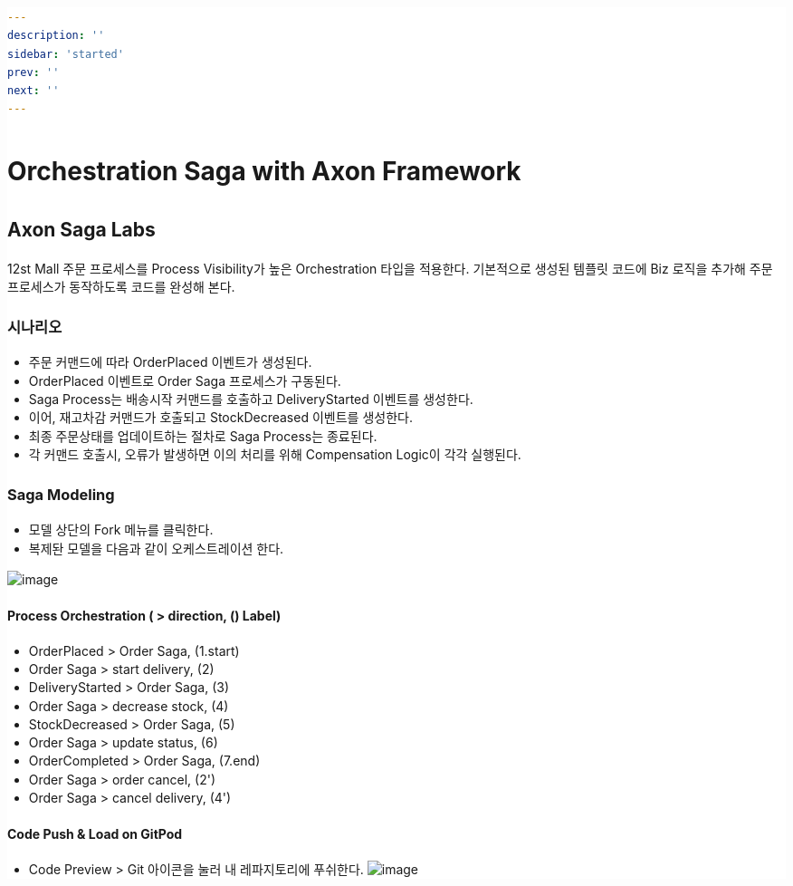 ```yaml
---
description: ''
sidebar: 'started'
prev: ''
next: ''
---
```


# Orchestration Saga with Axon Framework


## Axon Saga Labs

12st Mall 주문 프로세스를 Process Visibility가 높은 Orchestration 타입을 적용한다. 
기본적으로 생성된 템플릿 코드에 Biz 로직을 추가해 주문 프로세스가 동작하도록 코드를 완성해 본다.


### 시나리오

- 주문 커맨드에 따라 OrderPlaced 이벤트가 생성된다.
- OrderPlaced 이벤트로 Order Saga 프로세스가 구동된다.
- Saga Process는 배송시작 커맨드를 호출하고 DeliveryStarted 이벤트를 생성한다.
- 이어, 재고차감 커맨드가 호출되고 StockDecreased 이벤트를 생성한다.
- 최종 주문상태를 업데이트하는 절차로 Saga Process는 종료된다.
- 각 커맨드 호출시, 오류가 발생하면 이의 처리를 위해 Compensation Logic이 각각 실행된다. 


### Saga Modeling

- 모델 상단의 Fork 메뉴를 클릭한다.
- 복제돤 모델을 다음과 같이 오케스트레이션 한다.

![image](https://user-images.githubusercontent.com/35618409/229645326-3a24d5e3-81f3-4ecb-9e6f-2101302eb697.png)

#### Process Orchestration ( > direction, () Label)
- OrderPlaced > Order Saga, (1.start)
- Order Saga > start delivery, (2)
- DeliveryStarted > Order Saga, (3)
- Order Saga > decrease stock, (4)
- StockDecreased > Order Saga, (5)
- Order Saga > update status, (6)
- OrderCompleted > Order Saga, (7.end)
- Order Saga > order cancel, (2')
- Order Saga > cancel delivery, (4')


#### Code Push & Load on GitPod

- Code Preview > Git 아이콘을 눌러 내 레파지토리에 푸쉬한다.
![image](https://user-images.githubusercontent.com/35618409/229663138-ec1a8a2c-a50f-4c3c-ba4c-75c1ea9057ad.png)
